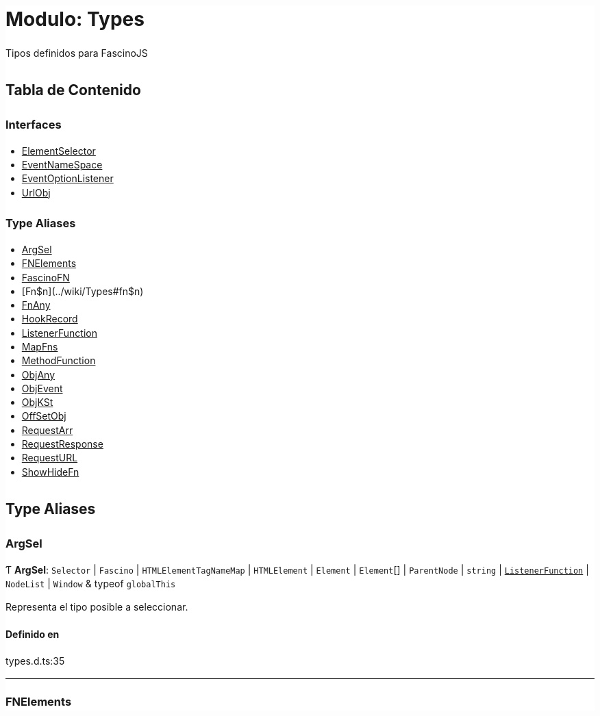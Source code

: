 # Modulo: Types

Tipos definidos para FascinoJS

## Tabla de Contenido

### Interfaces

- [ElementSelector](../wiki/Types.ElementSelector)
- [EventNameSpace](../wiki/Types.EventNameSpace)
- [EventOptionListener](../wiki/Types.EventOptionListener)
- [UrlObj](../wiki/Types.UrlObj)

### Type Aliases

- [ArgSel](../wiki/Types#argsel)
- [FNElements](../wiki/Types#fnelements)
- [FascinoFN](../wiki/Types#fascinofn)
- [Fn$n](../wiki/Types#fn$n)
- [FnAny](../wiki/Types#fnany)
- [HookRecord](../wiki/Types#hookrecord)
- [ListenerFunction](../wiki/Types#listenerfunction)
- [MapFns](../wiki/Types#mapfns)
- [MethodFunction](../wiki/Types#methodfunction)
- [ObjAny](../wiki/Types#objany)
- [ObjEvent](../wiki/Types#objevent)
- [ObjKSt](../wiki/Types#objkst)
- [OffSetObj](../wiki/Types#offsetobj)
- [RequestArr](../wiki/Types#requestarr)
- [RequestResponse](../wiki/Types#requestresponse)
- [RequestURL](../wiki/Types#requesturl)
- [ShowHideFn](../wiki/Types#showhidefn)

## Type Aliases

### ArgSel

Ƭ **ArgSel**: `Selector` \| `Fascino` \| `HTMLElementTagNameMap` \| `HTMLElement` \| `Element` \| `Element`[] \| `ParentNode` \| `string` \| [`ListenerFunction`](../wiki/Types#listenerfunction) \| `NodeList` \| `Window` & typeof `globalThis`

Representa el tipo posible a seleccionar.

#### Definido en

types.d.ts:35

___

### FNElements
